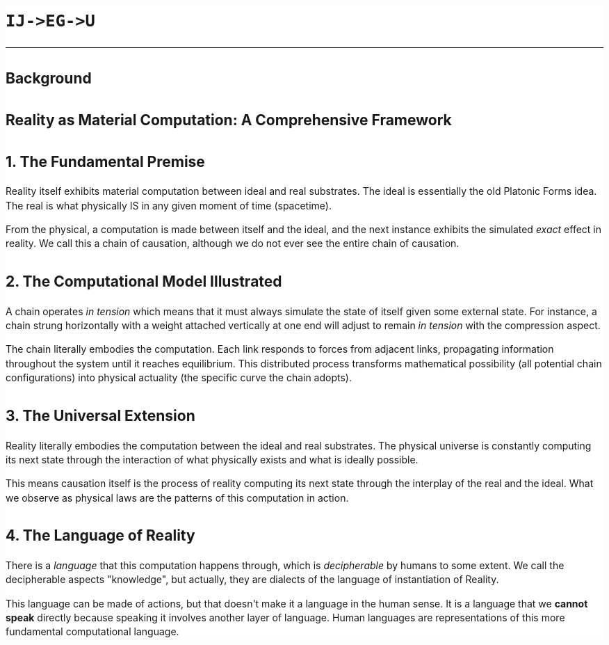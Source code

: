 # `IJ->EG->U`

--- 

## Background

## Reality as Material Computation: A Comprehensive Framework

## 1. The Fundamental Premise

Reality itself exhibits material computation between ideal and real substrates. The ideal is essentially the old Platonic Forms idea. The real is what physically IS in any given moment of time (spacetime).

From the physical, a computation is made between itself and the ideal, and the next instance exhibits the simulated *exact* effect in reality. We call this a chain of causation, although we do not ever see the entire chain of causation.

## 2. The Computational Model Illustrated

A chain operates *in tension* which means that it must always simulate the state of itself given some external state. For instance, a chain strung horizontally with a weight attached vertically at one end will adjust to remain *in tension* with the compression aspect.

The chain literally embodies the computation. Each link responds to forces from adjacent links, propagating information throughout the system until it reaches equilibrium. This distributed process transforms mathematical possibility (all potential chain configurations) into physical actuality (the specific curve the chain adopts).

## 3. The Universal Extension

Reality literally embodies the computation between the ideal and real substrates. The physical universe is constantly computing its next state through the interaction of what physically exists and what is ideally possible.

This means causation itself is the process of reality computing its next state through the interplay of the real and the ideal. What we observe as physical laws are the patterns of this computation in action.

## 4. The Language of Reality

There is a *language* that this computation happens through, which is *decipherable* by humans to some extent. We call the decipherable aspects "knowledge", but actually, they are dialects of the language of instantiation of Reality.

This language can be made of actions, but that doesn't make it a language in the human sense. It is a language that we **cannot speak** directly because speaking it involves another layer of language. Human languages are representations of this more fundamental computational language.
